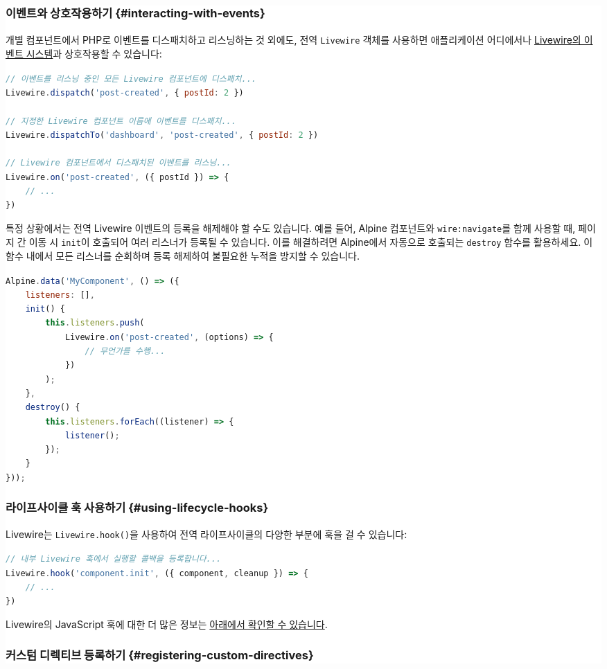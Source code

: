 ### 이벤트와 상호작용하기 {#interacting-with-events}

개별 컴포넌트에서 PHP로 이벤트를 디스패치하고 리스닝하는 것 외에도, 전역 `Livewire` 객체를 사용하면 애플리케이션 어디에서나 [Livewire의 이벤트 시스템](/livewire/3.x/events)과 상호작용할 수 있습니다:

```js
// 이벤트를 리스닝 중인 모든 Livewire 컴포넌트에 디스패치...
Livewire.dispatch('post-created', { postId: 2 })

// 지정한 Livewire 컴포넌트 이름에 이벤트를 디스패치...
Livewire.dispatchTo('dashboard', 'post-created', { postId: 2 })

// Livewire 컴포넌트에서 디스패치된 이벤트를 리스닝...
Livewire.on('post-created', ({ postId }) => {
    // ...
})
```

특정 상황에서는 전역 Livewire 이벤트의 등록을 해제해야 할 수도 있습니다. 예를 들어, Alpine 컴포넌트와 `wire:navigate`를 함께 사용할 때, 페이지 간 이동 시 `init`이 호출되어 여러 리스너가 등록될 수 있습니다. 이를 해결하려면 Alpine에서 자동으로 호출되는 `destroy` 함수를 활용하세요. 이 함수 내에서 모든 리스너를 순회하며 등록 해제하여 불필요한 누적을 방지할 수 있습니다.

```js
Alpine.data('MyComponent', () => ({
    listeners: [],
    init() {
        this.listeners.push(
            Livewire.on('post-created', (options) => {
                // 무언가를 수행...
            })
        );
    },
    destroy() {
        this.listeners.forEach((listener) => {
            listener();
        });
    }
}));
```
### 라이프사이클 훅 사용하기 {#using-lifecycle-hooks}

Livewire는 `Livewire.hook()`을 사용하여 전역 라이프사이클의 다양한 부분에 훅을 걸 수 있습니다:

```js
// 내부 Livewire 훅에서 실행할 콜백을 등록합니다...
Livewire.hook('component.init', ({ component, cleanup }) => {
    // ...
})
```

Livewire의 JavaScript 훅에 대한 더 많은 정보는 [아래에서 확인할 수 있습니다](#javascript-hooks).

### 커스텀 디렉티브 등록하기 {#registering-custom-directives}
